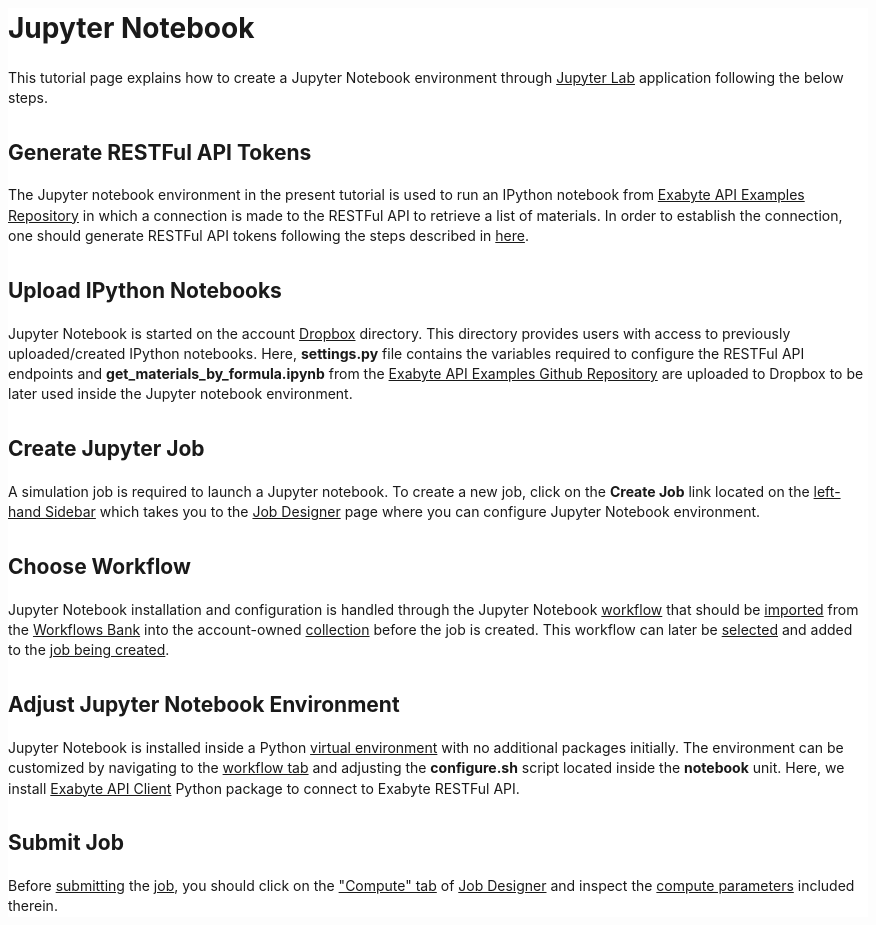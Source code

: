 # Jupyter Notebook

This tutorial page explains how to create a Jupyter Notebook environment through [Jupyter Lab](../../software-directory/scripting/jupyter-lab/overview.md) application following the below steps.

## Generate RESTFul API Tokens

The Jupyter notebook environment in the present tutorial is used to run an IPython notebook from [Exabyte API Examples Repository](../../rest-api/api-examples.md) in which a connection is made to the RESTFul API to retrieve a list of materials. In order to establish the connection, one should generate RESTFul API tokens following the steps described in [here](../../rest-api/authentication.md).

## Upload IPython Notebooks

Jupyter Notebook is started on the account [Dropbox](../../data-in-objectstorage/dropbox.md) directory. This directory provides users with access to previously uploaded/created IPython notebooks. Here, **settings.py** file contains the variables required to configure the RESTFul API endpoints and **get_materials_by_formula.ipynb** from the [Exabyte API Examples Github Repository](../../rest-api/api-examples.md) are uploaded to Dropbox to be later used inside the Jupyter notebook environment.

## Create Jupyter Job

A simulation job is required to launch a Jupyter notebook. To create a new job, click on the **Create Job** link located on the [left-hand Sidebar](../../ui/left-sidebar.md) which takes you to the [Job Designer](../../jobs-designer/overview.md) page where you can configure Jupyter Notebook environment.

## Choose Workflow

Jupyter Notebook installation and configuration is handled through the Jupyter Notebook [workflow](../../workflows/overview.md) that should be [imported](../../workflows/actions/copy-bank.md) from the [Workflows Bank](../../workflows/bank.md) into the account-owned [collection](../../accounts/collections.md) before the job is created. This workflow can later be [selected](../../jobs-designer/actions-header-menu/select-workflow.md) and added to the [job being created](../../jobs-designer/workflow-tab.md).

## Adjust Jupyter Notebook Environment

Jupyter Notebook is installed inside a Python [virtual environment](https://virtualenv.pypa.io/en/latest/) with no additional packages initially. The environment can be customized by navigating to the [workflow tab](../../jobs-designer/workflow-tab.md) and adjusting the **configure.sh** script located inside the **notebook** unit. Here, we install [Exabyte API Client](../../rest-api/api-client.md) Python package to connect to Exabyte RESTFul API.

## Submit Job

Before [submitting](../../jobs/actions/run.md) the [job](../../jobs/overview.md), you should click on the ["Compute" tab](../../jobs-designer/compute-tab.md) of [Job Designer](../../jobs-designer/overview.md) and inspect the [compute parameters](../../infrastructure/compute/parameters.md) included therein.
